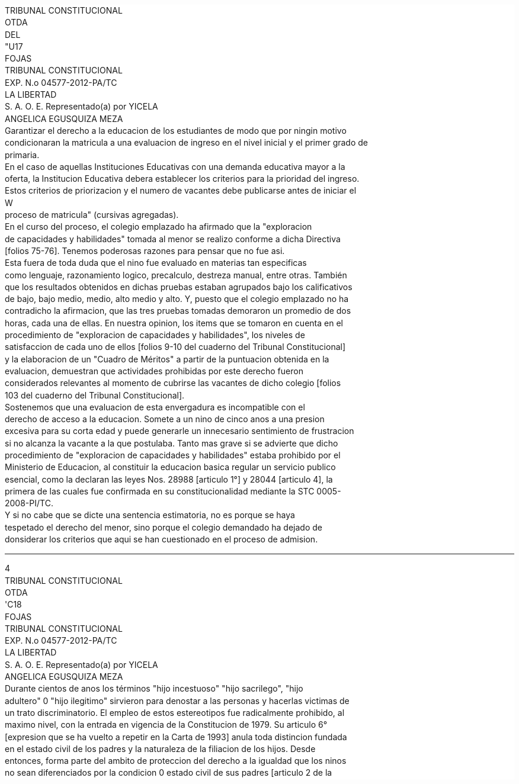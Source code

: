 TRIBUNAL CONSTITUCIONAL  
OTDA  
DEL  
"U17  
FOJAS  
TRIBUNAL CONSTITUCIONAL  
EXP. N.o 04577-2012-PA/TC  
LA LIBERTAD  
S. A. O. E. Representado(a) por YICELA  
ANGELICA EGUSQUIZA MEZA  
Garantizar el derecho a la educacion de los estudiantes de modo que por ningin motivo  
condicionaran la matricula a una evaluacion de ingreso en el nivel inicial y el primer grado de  
primaria.  
En el caso de aquellas Instituciones Educativas con una demanda educativa mayor a la  
oferta, la Institucion Educativa debera establecer los criterios para la prioridad del ingreso.  
Estos criterios de priorizacion y el numero de vacantes debe publicarse antes de iniciar el  
W  
proceso de matricula" (cursivas agregadas).  
En el curso del proceso, el colegio emplazado ha afirmado que la "exploracion  
de capacidades y habilidades" tomada al menor se realizo conforme a dicha Directiva  
[folios 75-76]. Tenemos poderosas razones para pensar que no fue asi.  
Esta fuera de toda duda que el nino fue evaluado en materias tan especificas  
como lenguaje, razonamiento logico, precalculo, destreza manual, entre otras. También  
que los resultados obtenidos en dichas pruebas estaban agrupados bajo los calificativos  
de bajo, bajo medio, medio, alto medio y alto. Y, puesto que el colegio emplazado no ha  
contradicho la afirmacion, que las tres pruebas tomadas demoraron un promedio de dos  
horas, cada una de ellas. En nuestra opinion, los items que se tomaron en cuenta en el  
procedimiento de "exploracion de capacidades y habilidades", los niveles de  
satisfaccion de cada uno de ellos [folios 9-10 del cuaderno del Tribunal Constitucional]  
y la elaboracion de un "Cuadro de Méritos" a partir de la puntuacion obtenida en la  
evaluacion, demuestran que actividades prohibidas por este derecho fueron  
considerados relevantes al momento de cubrirse las vacantes de dicho colegio [folios  
103 del cuaderno del Tribunal Constitucional].  
Sostenemos que una evaluacion de esta envergadura es incompatible con el  
derecho de acceso a la educacion. Somete a un nino de cinco anos a una presion  
excesiva para su corta edad y puede generarle un innecesario sentimiento de frustracion  
si no alcanza la vacante a la que postulaba. Tanto mas grave si se advierte que dicho  
procedimiento de "exploracion de capacidades y habilidades" estaba prohibido por el  
Ministerio de Educacion, al constituir la educacion basica regular un servicio publico  
esencial, como la declaran las leyes Nos. 28988 [articulo 1°] y 28044 [articulo 4], la  
primera de las cuales fue confirmada en su constitucionalidad mediante la STC 0005-  
2008-PI/TC.  
Y si no cabe que se dicte una sentencia estimatoria, no es porque se haya  
tespetado el derecho del menor, sino porque el colegio demandado ha dejado de  
donsiderar los criterios que aqui se han cuestionado en el proceso de admision.  
* * * *  
4  
TRIBUNAL CONSTITUCIONAL  
OTDA  
'C18  
FOJAS  
TRIBUNAL CONSTITUCIONAL  
EXP. N.o 04577-2012-PA/TC  
LA LIBERTAD  
S. A. O. E. Representado(a) por YICELA  
ANGELICA EGUSQUIZA MEZA  
Durante cientos de anos los términos "hijo incestuoso" "hijo sacrilego", "hijo  
adultero" 0 "hijo ilegitimo" sirvieron para denostar a las personas y hacerlas victimas de  
un trato discriminatorio. El empleo de estos estereotipos fue radicalmente prohibido, al  
maximo nivel, con la entrada en vigencia de la Constitucion de 1979. Su articulo 6°  
[expresion que se ha vuelto a repetir en la Carta de 1993] anula toda distincion fundada  
en el estado civil de los padres y la naturaleza de la filiacion de los hijos. Desde  
entonces, forma parte del ambito de proteccion del derecho a la igualdad que los ninos  
no sean diferenciados por la condicion 0 estado civil de sus padres [articulo 2 de la  